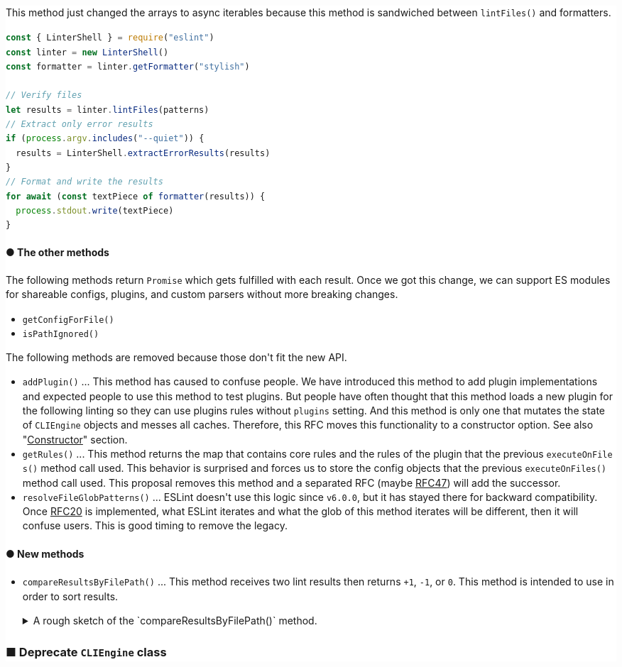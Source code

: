 This method just changed the arrays to async iterables because this method is sandwiched between `lintFiles()` and formatters.

```js
const { LinterShell } = require("eslint")
const linter = new LinterShell()
const formatter = linter.getFormatter("stylish")

// Verify files
let results = linter.lintFiles(patterns)
// Extract only error results
if (process.argv.includes("--quiet")) {
  results = LinterShell.extractErrorResults(results)
}
// Format and write the results
for await (const textPiece of formatter(results)) {
  process.stdout.write(textPiece)
}
```

#### ● The other methods

The following methods return `Promise` which gets fulfilled with each result. Once we got this change, we can support ES modules for shareable configs, plugins, and custom parsers without more breaking changes.

- `getConfigForFile()`
- `isPathIgnored()`

The following methods are removed because those don't fit the new API.

- `addPlugin()` ... This method has caused to confuse people. We have introduced this method to add plugin implementations and expected people to use this method to test plugins. But people have often thought that this method loads a new plugin for the following linting so they can use plugins rules without `plugins` setting. And this method is only one that mutates the state of `CLIEngine` objects and messes all caches. Therefore, this RFC moves this functionality to a constructor option. See also "[Constructor](#-constructor)" section.
- `getRules()` ... This method returns the map that contains core rules and the rules of the plugin that the previous `executeOnFiles()` method call used. This behavior is surprised and forces us to store the config objects that the previous `executeOnFiles()` method call used. This proposal removes this method and a separated RFC (maybe [RFC47]) will add the successor.
- `resolveFileGlobPatterns()` ... ESLint doesn't use this logic since `v6.0.0`, but it has stayed there for backward compatibility. Once [RFC20] is implemented, what ESLint iterates and what the glob of this method iterates will be different, then it will confuse users. This is good timing to remove the legacy.

#### ● New methods

- `compareResultsByFilePath()` ... This method receives two lint results then returns `+1`, `-1`, or `0`. This method is intended to use in order to sort results.

  <details><summary>A rough sketch of the `compareResultsByFilePath()` method.</summary></details>

### ■ Deprecate `CLIEngine` class


[asynciterable]: https://tc39.es/ecma262/#sec-asynciterable-interface
[asynciterator]: https://tc39.es/ecma262/#sec-asynciterator-interface
[rfc04]: https://github.com/eslint/rfcs/pull/4
[rfc11]: https://github.com/eslint/rfcs/pull/11
[rfc20]: https://github.com/eslint/rfcs/tree/master/designs/2019-additional-lint-targets
[rfc42]: https://github.com/eslint/rfcs/pull/42
[rfc44]: https://github.com/eslint/rfcs/pull/44
[rfc45]: https://github.com/eslint/rfcs/pull/45
[rfc47]: https://github.com/eslint/rfcs/pull/47